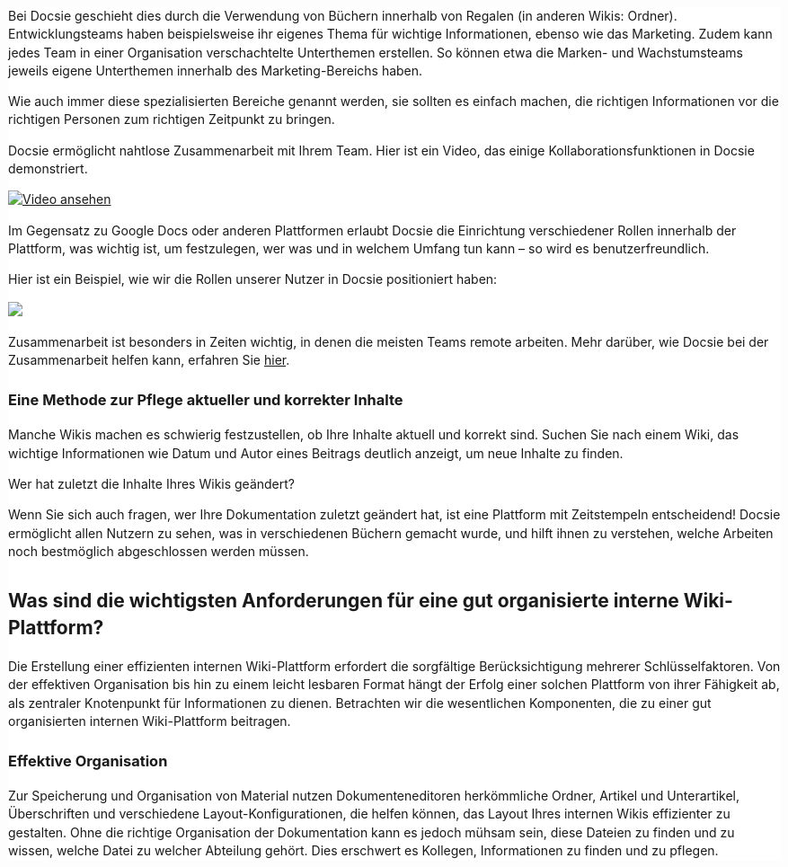 Bei Docsie geschieht dies durch die Verwendung von Büchern innerhalb von Regalen (in anderen Wikis: Ordner). Entwicklungsteams haben beispielsweise ihr eigenes Thema für wichtige Informationen, ebenso wie das Marketing. Zudem kann jedes Team in einer Organisation verschachtelte Unterthemen erstellen. So können etwa die Marken- und Wachstumsteams jeweils eigene Unterthemen innerhalb des Marketing-Bereichs haben.

Wie auch immer diese spezialisierten Bereiche genannt werden, sie sollten es einfach machen, die richtigen Informationen vor die richtigen Personen zum richtigen Zeitpunkt zu bringen.

Docsie ermöglicht nahtlose Zusammenarbeit mit Ihrem Team. Hier ist ein Video, das einige Kollaborationsfunktionen in Docsie demonstriert.

[![Video ansehen](https://s3.amazonaws.com/content-harmony-user-uploads/froala-uploads-1700146955029-1700146955029.png)](https://www.youtube.com/embed/sEEihQh0UKM)

Im Gegensatz zu Google Docs oder anderen Plattformen erlaubt Docsie die Einrichtung verschiedener Rollen innerhalb der Plattform, was wichtig ist, um festzulegen, wer was und in welchem Umfang tun kann – so wird es benutzerfreundlich.

Hier ist ein Beispiel, wie wir die Rollen unserer Nutzer in Docsie positioniert haben:

![](https://s3.amazonaws.com/content-harmony-user-uploads/froala-uploads-1700146955085-1700146955085.jpeg)

Zusammenarbeit ist besonders in Zeiten wichtig, in denen die meisten Teams remote arbeiten. Mehr darüber, wie Docsie bei der Zusammenarbeit helfen kann, erfahren Sie [hier](https://www.docsie.io/blog/articles/collaboration-to-create-well-polished-product-documentation/).

### Eine Methode zur Pflege aktueller und korrekter Inhalte

Manche Wikis machen es schwierig festzustellen, ob Ihre Inhalte aktuell und korrekt sind. Suchen Sie nach einem Wiki, das wichtige Informationen wie Datum und Autor eines Beitrags deutlich anzeigt, um neue Inhalte zu finden.

Wer hat zuletzt die Inhalte Ihres Wikis geändert?

Wenn Sie sich auch fragen, wer Ihre Dokumentation zuletzt geändert hat, ist eine Plattform mit Zeitstempeln entscheidend! Docsie ermöglicht allen Nutzern zu sehen, was in verschiedenen Büchern gemacht wurde, und hilft ihnen zu verstehen, welche Arbeiten noch bestmöglich abgeschlossen werden müssen.

## Was sind die wichtigsten Anforderungen für eine gut organisierte interne Wiki-Plattform?

Die Erstellung einer effizienten internen Wiki-Plattform erfordert die sorgfältige Berücksichtigung mehrerer Schlüsselfaktoren. Von der effektiven Organisation bis hin zu einem leicht lesbaren Format hängt der Erfolg einer solchen Plattform von ihrer Fähigkeit ab, als zentraler Knotenpunkt für Informationen zu dienen. Betrachten wir die wesentlichen Komponenten, die zu einer gut organisierten internen Wiki-Plattform beitragen.

### Effektive Organisation

Zur Speicherung und Organisation von Material nutzen Dokumenteneditoren herkömmliche Ordner, Artikel und Unterartikel, Überschriften und verschiedene Layout-Konfigurationen, die helfen können, das Layout Ihres internen Wikis effizienter zu gestalten. Ohne die richtige Organisation der Dokumentation kann es jedoch mühsam sein, diese Dateien zu finden und zu wissen, welche Datei zu welcher Abteilung gehört. Dies erschwert es Kollegen, Informationen zu finden und zu pflegen.
